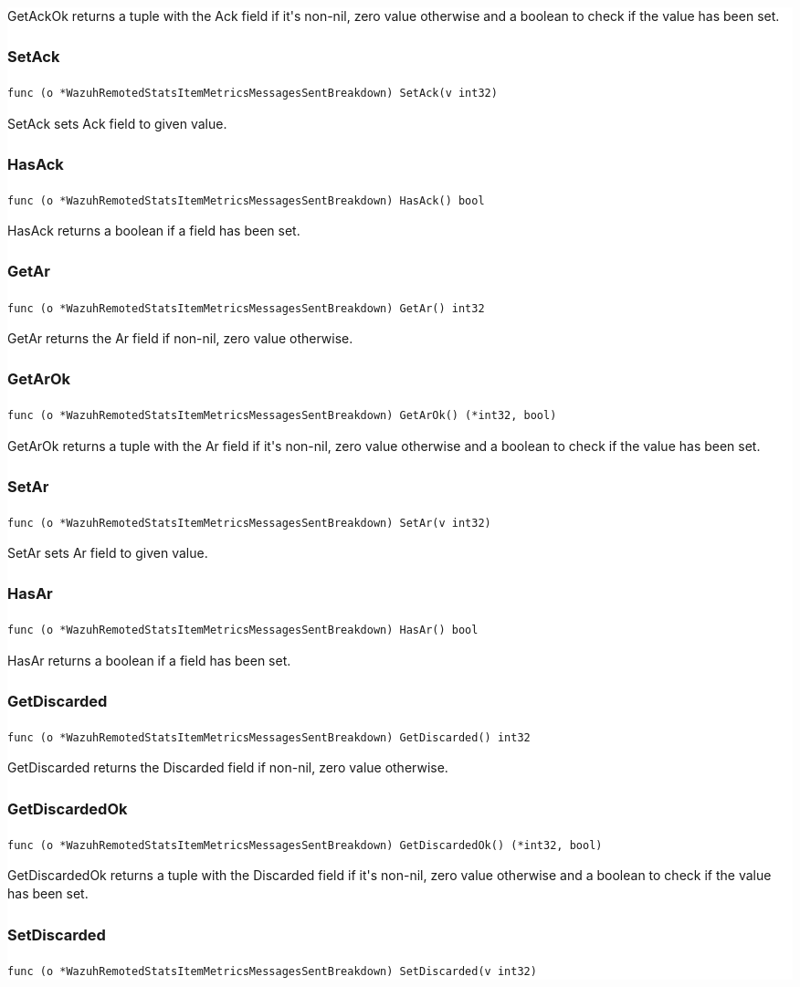 GetAckOk returns a tuple with the Ack field if it's non-nil, zero value otherwise
and a boolean to check if the value has been set.

### SetAck

`func (o *WazuhRemotedStatsItemMetricsMessagesSentBreakdown) SetAck(v int32)`

SetAck sets Ack field to given value.

### HasAck

`func (o *WazuhRemotedStatsItemMetricsMessagesSentBreakdown) HasAck() bool`

HasAck returns a boolean if a field has been set.

### GetAr

`func (o *WazuhRemotedStatsItemMetricsMessagesSentBreakdown) GetAr() int32`

GetAr returns the Ar field if non-nil, zero value otherwise.

### GetArOk

`func (o *WazuhRemotedStatsItemMetricsMessagesSentBreakdown) GetArOk() (*int32, bool)`

GetArOk returns a tuple with the Ar field if it's non-nil, zero value otherwise
and a boolean to check if the value has been set.

### SetAr

`func (o *WazuhRemotedStatsItemMetricsMessagesSentBreakdown) SetAr(v int32)`

SetAr sets Ar field to given value.

### HasAr

`func (o *WazuhRemotedStatsItemMetricsMessagesSentBreakdown) HasAr() bool`

HasAr returns a boolean if a field has been set.

### GetDiscarded

`func (o *WazuhRemotedStatsItemMetricsMessagesSentBreakdown) GetDiscarded() int32`

GetDiscarded returns the Discarded field if non-nil, zero value otherwise.

### GetDiscardedOk

`func (o *WazuhRemotedStatsItemMetricsMessagesSentBreakdown) GetDiscardedOk() (*int32, bool)`

GetDiscardedOk returns a tuple with the Discarded field if it's non-nil, zero value otherwise
and a boolean to check if the value has been set.

### SetDiscarded

`func (o *WazuhRemotedStatsItemMetricsMessagesSentBreakdown) SetDiscarded(v int32)`
